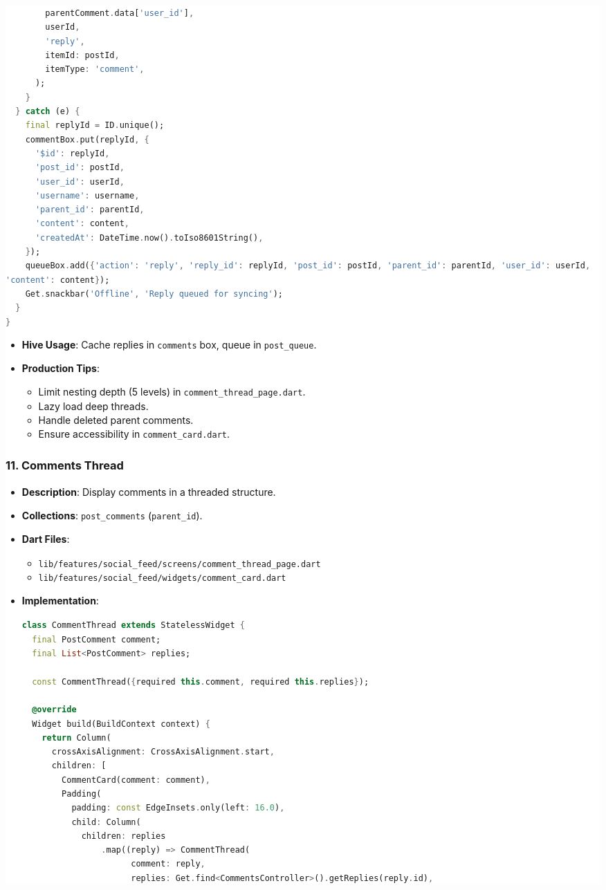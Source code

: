   ```dart
          parentComment.data['user_id'],
          userId,
          'reply',
          itemId: postId,
          itemType: 'comment',
        );
      }
    } catch (e) {
      final replyId = ID.unique();
      commentBox.put(replyId, {
        '$id': replyId,
        'post_id': postId,
        'user_id': userId,
        'username': username,
        'parent_id': parentId,
        'content': content,
        'createdAt': DateTime.now().toIso8601String(),
      });
      queueBox.add({'action': 'reply', 'reply_id': replyId, 'post_id': postId, 'parent_id': parentId, 'user_id': userId, 'content': content});
      Get.snackbar('Offline', 'Reply queued for syncing');
    }
  }
  ```

- **Hive Usage**: Cache replies in `comments` box, queue in `post_queue`.

- **Production Tips**:

  - Limit nesting depth (5 levels) in `comment_thread_page.dart`.
  - Lazy load deep threads.
  - Handle deleted parent comments.
  - Ensure accessibility in `comment_card.dart`.

### 11. Comments Thread

- **Description**: Display comments in a threaded structure.

- **Collections**: `post_comments` (`parent_id`).

- **Dart Files**:

  - `lib/features/social_feed/screens/comment_thread_page.dart`
  - `lib/features/social_feed/widgets/comment_card.dart`

- **Implementation**:

  ```dart
  class CommentThread extends StatelessWidget {
    final PostComment comment;
    final List<PostComment> replies;
  
    const CommentThread({required this.comment, required this.replies});
  
    @override
    Widget build(BuildContext context) {
      return Column(
        crossAxisAlignment: CrossAxisAlignment.start,
        children: [
          CommentCard(comment: comment),
          Padding(
            padding: const EdgeInsets.only(left: 16.0),
            child: Column(
              children: replies
                  .map((reply) => CommentThread(
                        comment: reply,
                        replies: Get.find<CommentsController>().getReplies(reply.id),
  ```